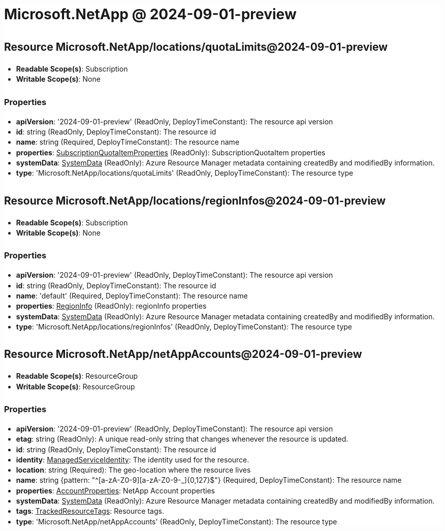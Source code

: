 # Microsoft.NetApp @ 2024-09-01-preview

## Resource Microsoft.NetApp/locations/quotaLimits@2024-09-01-preview
* **Readable Scope(s)**: Subscription
* **Writable Scope(s)**: None
### Properties
* **apiVersion**: '2024-09-01-preview' (ReadOnly, DeployTimeConstant): The resource api version
* **id**: string (ReadOnly, DeployTimeConstant): The resource id
* **name**: string (Required, DeployTimeConstant): The resource name
* **properties**: [SubscriptionQuotaItemProperties](#subscriptionquotaitemproperties) (ReadOnly): SubscriptionQuotaItem properties
* **systemData**: [SystemData](#systemdata) (ReadOnly): Azure Resource Manager metadata containing createdBy and modifiedBy information.
* **type**: 'Microsoft.NetApp/locations/quotaLimits' (ReadOnly, DeployTimeConstant): The resource type

## Resource Microsoft.NetApp/locations/regionInfos@2024-09-01-preview
* **Readable Scope(s)**: Subscription
* **Writable Scope(s)**: None
### Properties
* **apiVersion**: '2024-09-01-preview' (ReadOnly, DeployTimeConstant): The resource api version
* **id**: string (ReadOnly, DeployTimeConstant): The resource id
* **name**: 'default' (Required, DeployTimeConstant): The resource name
* **properties**: [RegionInfo](#regioninfo) (ReadOnly): regionInfo properties
* **systemData**: [SystemData](#systemdata) (ReadOnly): Azure Resource Manager metadata containing createdBy and modifiedBy information.
* **type**: 'Microsoft.NetApp/locations/regionInfos' (ReadOnly, DeployTimeConstant): The resource type

## Resource Microsoft.NetApp/netAppAccounts@2024-09-01-preview
* **Readable Scope(s)**: ResourceGroup
* **Writable Scope(s)**: ResourceGroup
### Properties
* **apiVersion**: '2024-09-01-preview' (ReadOnly, DeployTimeConstant): The resource api version
* **etag**: string (ReadOnly): A unique read-only string that changes whenever the resource is updated.
* **id**: string (ReadOnly, DeployTimeConstant): The resource id
* **identity**: [ManagedServiceIdentity](#managedserviceidentity): The identity used for the resource.
* **location**: string (Required): The geo-location where the resource lives
* **name**: string {pattern: "^[a-zA-Z0-9][a-zA-Z0-9\-_]{0,127}$"} (Required, DeployTimeConstant): The resource name
* **properties**: [AccountProperties](#accountproperties): NetApp Account properties
* **systemData**: [SystemData](#systemdata) (ReadOnly): Azure Resource Manager metadata containing createdBy and modifiedBy information.
* **tags**: [TrackedResourceTags](#trackedresourcetags): Resource tags.
* **type**: 'Microsoft.NetApp/netAppAccounts' (ReadOnly, DeployTimeConstant): The resource type
